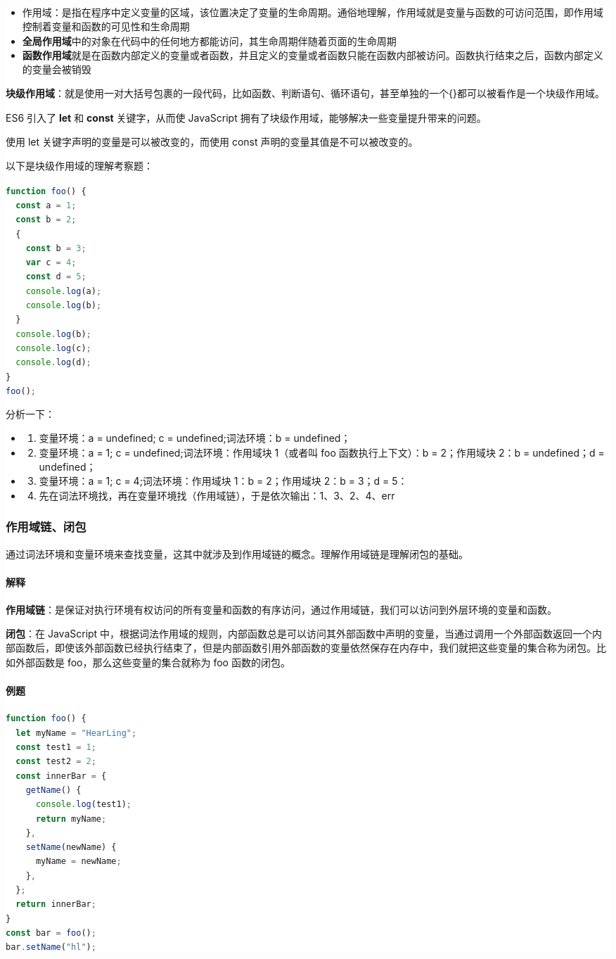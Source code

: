 - 作用域：是指在程序中定义变量的区域，该位置决定了变量的生命周期。通俗地理解，作用域就是变量与函数的可访问范围，即作用域控制着变量和函数的可见性和生命周期
- **全局作用域**中的对象在代码中的任何地方都能访问，其生命周期伴随着页面的生命周期
- **函数作用域**就是在函数内部定义的变量或者函数，并且定义的变量或者函数只能在函数内部被访问。函数执行结束之后，函数内部定义的变量会被销毁

**块级作用域**：就是使用一对大括号包裹的一段代码，比如函数、判断语句、循环语句，甚至单独的一个{}都可以被看作是一个块级作用域。

ES6 引入了 **let** 和 **const** 关键字，从而使 JavaScript 拥有了块级作用域，能够解决一些变量提升带来的问题。

使用 let 关键字声明的变量是可以被改变的，而使用 const 声明的变量其值是不可以被改变的。

以下是块级作用域的理解考察题：

```javascript
function foo() {
  const a = 1;
  const b = 2;
  {
    const b = 3;
    var c = 4;
    const d = 5;
    console.log(a);
    console.log(b);
  }
  console.log(b);
  console.log(c);
  console.log(d);
}
foo();
```

分析一下：

- 1. 变量环境：a = undefined; c = undefined;词法环境：b = undefined；
- 2. 变量环境：a = 1; c = undefined;词法环境：作用域块 1（或者叫 foo 函数执行上下文）：b = 2；作用域块 2：b = undefined；d = undefined；
- 3. 变量环境：a = 1; c = 4;词法环境：作用域块 1：b = 2；作用域块 2：b = 3；d = 5：
- 4. 先在词法环境找，再在变量环境找（作用域链），于是依次输出：1、3、2、4、err

### 作用域链、闭包

通过词法环境和变量环境来查找变量，这其中就涉及到作用域链的概念。理解作用域链是理解闭包的基础。

#### 解释

**作用域链**：是保证对执行环境有权访问的所有变量和函数的有序访问，通过作用域链，我们可以访问到外层环境的变量和函数。

**闭包**：在 JavaScript 中，根据词法作用域的规则，内部函数总是可以访问其外部函数中声明的变量，当通过调用一个外部函数返回一个内部函数后，即使该外部函数已经执行结束了，但是内部函数引用外部函数的变量依然保存在内存中，我们就把这些变量的集合称为闭包。比如外部函数是 foo，那么这些变量的集合就称为 foo 函数的闭包。

#### 例题

```javascript
function foo() {
  let myName = "HearLing";
  const test1 = 1;
  const test2 = 2;
  const innerBar = {
    getName() {
      console.log(test1);
      return myName;
    },
    setName(newName) {
      myName = newName;
    },
  };
  return innerBar;
}
const bar = foo();
bar.setName("hl");
```